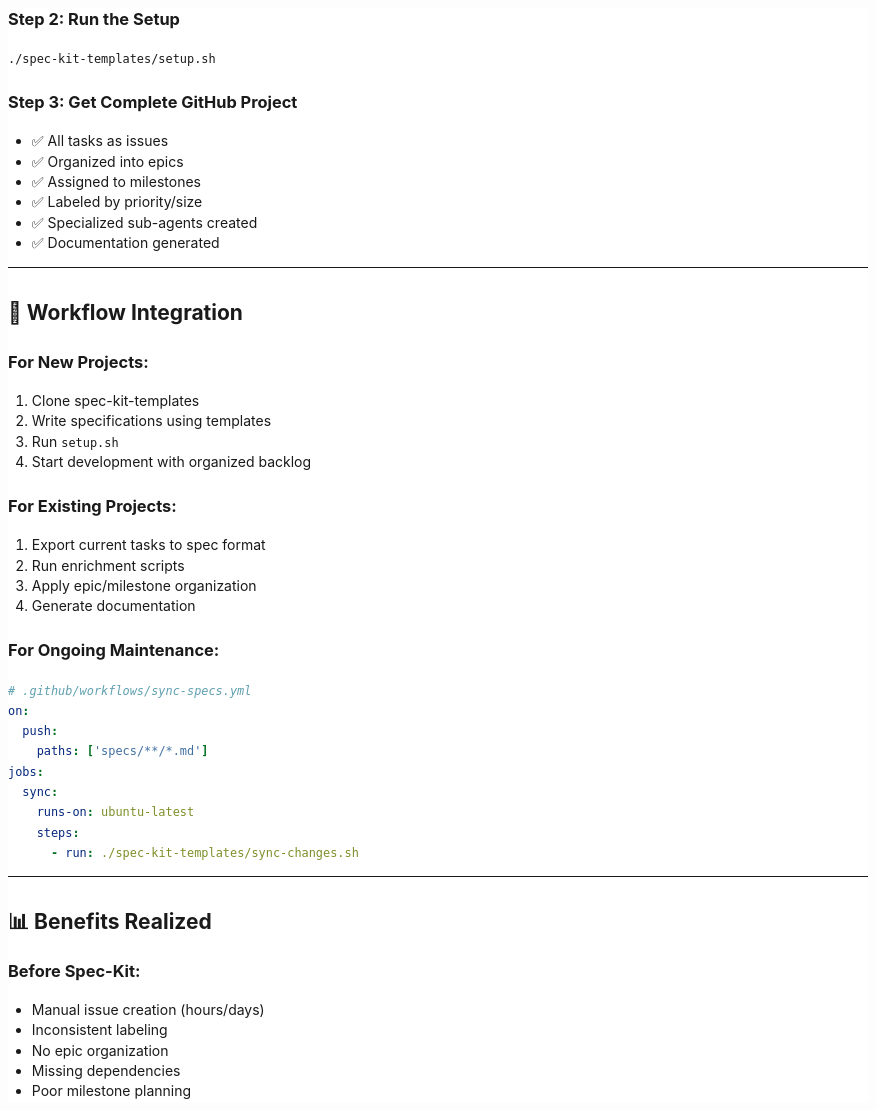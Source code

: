 ### Step 2: Run the Setup
```bash
./spec-kit-templates/setup.sh
```

### Step 3: Get Complete GitHub Project
- ✅ All tasks as issues
- ✅ Organized into epics
- ✅ Assigned to milestones
- ✅ Labeled by priority/size
- ✅ Specialized sub-agents created
- ✅ Documentation generated

---

## 🔄 Workflow Integration

### For New Projects:
1. Clone spec-kit-templates
2. Write specifications using templates
3. Run `setup.sh`
4. Start development with organized backlog

### For Existing Projects:
1. Export current tasks to spec format
2. Run enrichment scripts
3. Apply epic/milestone organization
4. Generate documentation

### For Ongoing Maintenance:
```yaml
# .github/workflows/sync-specs.yml
on:
  push:
    paths: ['specs/**/*.md']
jobs:
  sync:
    runs-on: ubuntu-latest
    steps:
      - run: ./spec-kit-templates/sync-changes.sh
```

---

## 📊 Benefits Realized

### Before Spec-Kit:
- Manual issue creation (hours/days)
- Inconsistent labeling
- No epic organization
- Missing dependencies
- Poor milestone planning
